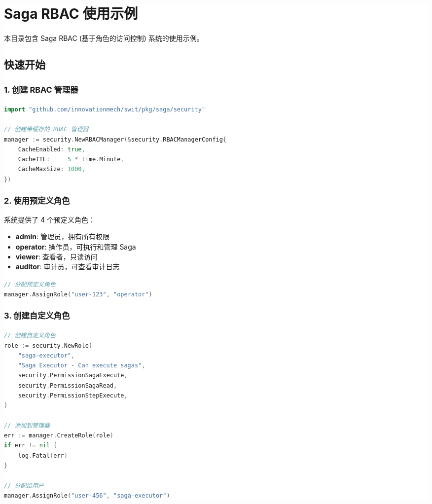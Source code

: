 # Saga RBAC 使用示例

本目录包含 Saga RBAC (基于角色的访问控制) 系统的使用示例。

## 快速开始

### 1. 创建 RBAC 管理器

```go
import "github.com/innovationmech/swit/pkg/saga/security"

// 创建带缓存的 RBAC 管理器
manager := security.NewRBACManager(&security.RBACManagerConfig{
    CacheEnabled: true,
    CacheTTL:     5 * time.Minute,
    CacheMaxSize: 1000,
})
```

### 2. 使用预定义角色

系统提供了 4 个预定义角色：

- **admin**: 管理员，拥有所有权限
- **operator**: 操作员，可执行和管理 Saga
- **viewer**: 查看者，只读访问
- **auditor**: 审计员，可查看审计日志

```go
// 分配预定义角色
manager.AssignRole("user-123", "operator")
```

### 3. 创建自定义角色

```go
// 创建自定义角色
role := security.NewRole(
    "saga-executor",
    "Saga Executor - Can execute sagas",
    security.PermissionSagaExecute,
    security.PermissionSagaRead,
    security.PermissionStepExecute,
)

// 添加到管理器
err := manager.CreateRole(role)
if err != nil {
    log.Fatal(err)
}

// 分配给用户
manager.AssignRole("user-456", "saga-executor")
```
